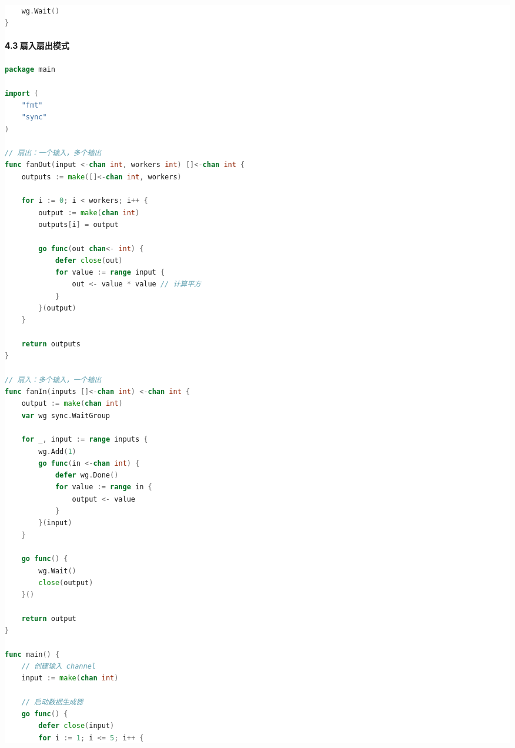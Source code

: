 ```go
    wg.Wait()
}
```

#### 4.3 扇入扇出模式

```go
package main

import (
    "fmt"
    "sync"
)

// 扇出：一个输入，多个输出
func fanOut(input <-chan int, workers int) []<-chan int {
    outputs := make([]<-chan int, workers)
    
    for i := 0; i < workers; i++ {
        output := make(chan int)
        outputs[i] = output
        
        go func(out chan<- int) {
            defer close(out)
            for value := range input {
                out <- value * value // 计算平方
            }
        }(output)
    }
    
    return outputs
}

// 扇入：多个输入，一个输出
func fanIn(inputs []<-chan int) <-chan int {
    output := make(chan int)
    var wg sync.WaitGroup
    
    for _, input := range inputs {
        wg.Add(1)
        go func(in <-chan int) {
            defer wg.Done()
            for value := range in {
                output <- value
            }
        }(input)
    }
    
    go func() {
        wg.Wait()
        close(output)
    }()
    
    return output
}

func main() {
    // 创建输入 channel
    input := make(chan int)
    
    // 启动数据生成器
    go func() {
        defer close(input)
        for i := 1; i <= 5; i++ {
```